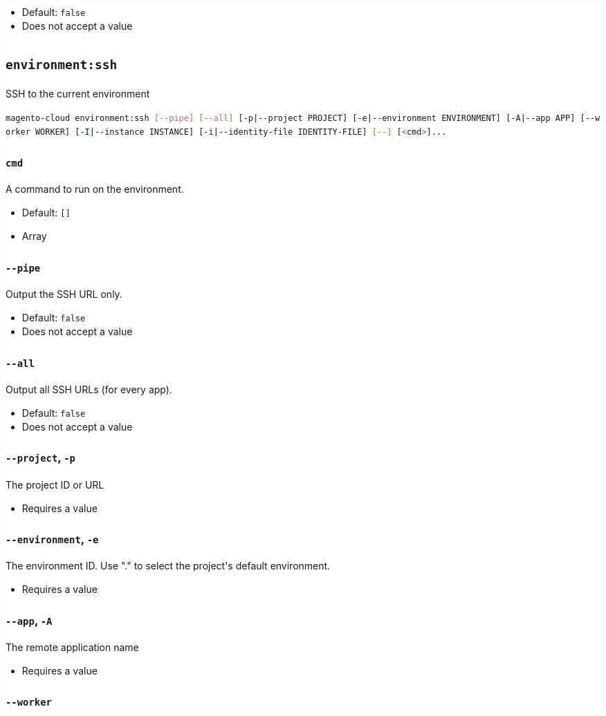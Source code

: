 -  Default: `false`
-  Does not accept a value


## `environment:ssh`

SSH to the current environment

```bash
magento-cloud environment:ssh [--pipe] [--all] [-p|--project PROJECT] [-e|--environment ENVIRONMENT] [-A|--app APP] [--worker WORKER] [-I|--instance INSTANCE] [-i|--identity-file IDENTITY-FILE] [--] [<cmd>]...
```


### `cmd`

A command to run on the environment.
   
-  Default: `[]`
   
-  Array

### `--pipe`

Output the SSH URL only.
   
-  Default: `false`
-  Does not accept a value

### `--all`

Output all SSH URLs (for every app).
   
-  Default: `false`
-  Does not accept a value

### `--project`, `-p`

The project ID or URL
   
-  Requires a value

### `--environment`, `-e`

The environment ID. Use &quot;.&quot; to select the project&apos;s default environment.
   
-  Requires a value

### `--app`, `-A`

The remote application name
   
-  Requires a value

### `--worker`
